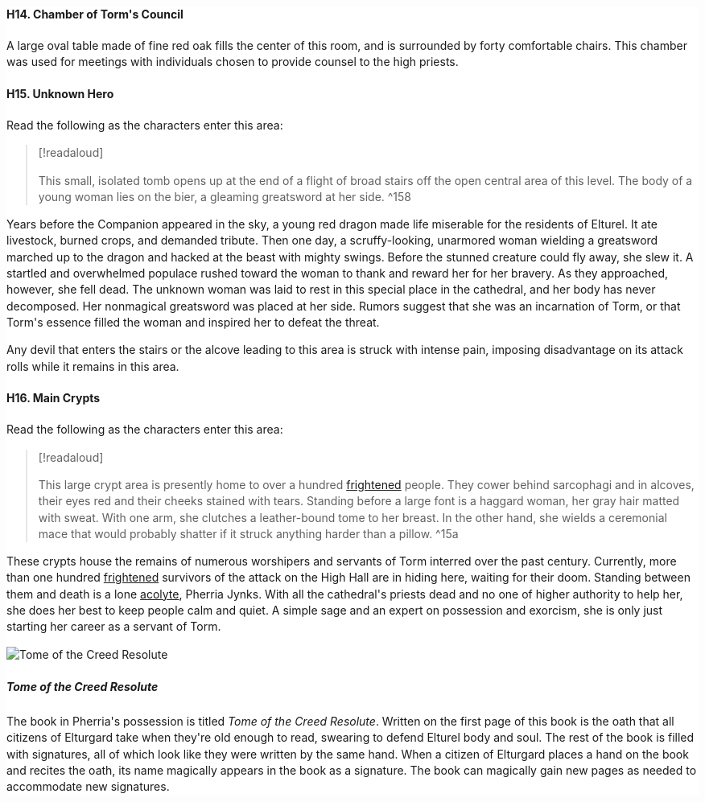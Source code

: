 #### H14. Chamber of Torm's Council

A large oval table made of fine red oak fills the center of this room, and is surrounded by forty comfortable chairs. This chamber was used for meetings with individuals chosen to provide counsel to the high priests.

#### H15. Unknown Hero

Read the following as the characters enter this area:

> [!readaloud] 
> 
> This small, isolated tomb opens up at the end of a flight of broad stairs off the open central area of this level. The body of a young woman lies on the bier, a gleaming greatsword at her side.
^158

Years before the Companion appeared in the sky, a young red dragon made life miserable for the residents of Elturel. It ate livestock, burned crops, and demanded tribute. Then one day, a scruffy-looking, unarmored woman wielding a greatsword marched up to the dragon and hacked at the beast with mighty swings. Before the stunned creature could fly away, she slew it. A startled and overwhelmed populace rushed toward the woman to thank and reward her for her bravery. As they approached, however, she fell dead. The unknown woman was laid to rest in this special place in the cathedral, and her body has never decomposed. Her nonmagical greatsword was placed at her side. Rumors suggest that she was an incarnation of Torm, or that Torm's essence filled the woman and inspired her to defeat the threat.

Any devil that enters the stairs or the alcove leading to this area is struck with intense pain, imposing disadvantage on its attack rolls while it remains in this area.

#### H16. Main Crypts

Read the following as the characters enter this area:

> [!readaloud] 
> 
> This large crypt area is presently home to over a hundred [frightened](/3-Mechanics/CLI/rules/conditions.md#frightened) people. They cower behind sarcophagi and in alcoves, their eyes red and their cheeks stained with tears. Standing before a large font is a haggard woman, her gray hair matted with sweat. With one arm, she clutches a leather-bound tome to her breast. In the other hand, she wields a ceremonial mace that would probably shatter if it struck anything harder than a pillow.
^15a

These crypts house the remains of numerous worshipers and servants of Torm interred over the past century. Currently, more than one hundred [frightened](/3-Mechanics/CLI/rules/conditions.md#frightened) survivors of the attack on the High Hall are in hiding here, waiting for their doom. Standing between them and death is a lone [acolyte](/3-Mechanics/CLI/bestiary/humanoid/acolyte.md), Pherria Jynks. With all the cathedral's priests dead and no one of higher authority to help her, she does her best to keep people calm and quiet. A simple sage and an expert on possession and exorcism, she is only just starting her career as a servant of Torm.

![Tome of the Creed Resolute](/3-Mechanics/CLI/adventures/baldurs-gate-descent-into-avernus/img/038-h5py9-02-04.webp#center)

##### Tome of the Creed Resolute

The book in Pherria's possession is titled *Tome of the Creed Resolute*. Written on the first page of this book is the oath that all citizens of Elturgard take when they're old enough to read, swearing to defend Elturel body and soul. The rest of the book is filled with signatures, all of which look like they were written by the same hand. When a citizen of Elturgard places a hand on the book and recites the oath, its name magically appears in the book as a signature. The book can magically gain new pages as needed to accommodate new signatures.
